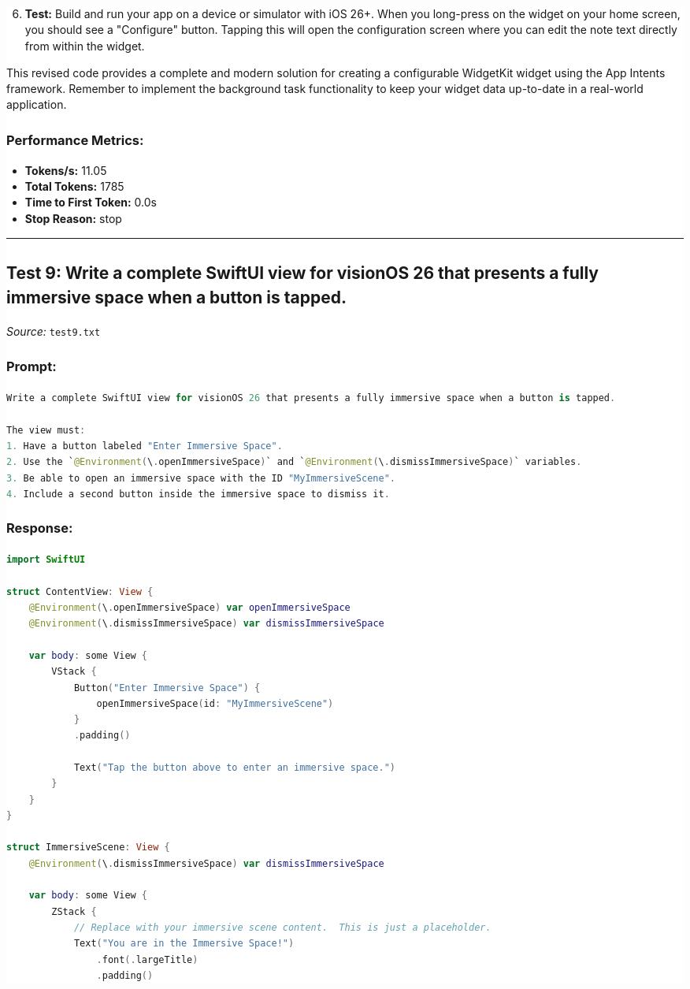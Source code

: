 6. **Test:** Build and run your app on a device or simulator with iOS 26+.  When you long-press on the widget on your home screen, you should see a "Configure" button.  Tapping this will open the configuration screen where you can edit the note text directly from within the widget.

This revised code provides a complete and modern solution for creating a configurable WidgetKit widget using the App Intents framework. Remember to implement the background task functionality to keep your widget data up-to-date in a real-world application.

### Performance Metrics:
* **Tokens/s:** 11.05
* **Total Tokens:** 1785
* **Time to First Token:** 0.0s
* **Stop Reason:** stop

---

## Test 9: Write a complete SwiftUI view for visionOS 26 that presents a fully immersive space when a button is tapped.

*Source:* `test9.txt`

### Prompt:
```swift
Write a complete SwiftUI view for visionOS 26 that presents a fully immersive space when a button is tapped.

The view must:
1. Have a button labeled "Enter Immersive Space".
2. Use the `@Environment(\.openImmersiveSpace)` and `@Environment(\.dismissImmersiveSpace)` variables.
3. Be able to open an immersive space with the ID "MyImmersiveScene".
4. Include a second button inside the immersive space to dismiss it.
```

### Response:

```swift
import SwiftUI

struct ContentView: View {
    @Environment(\.openImmersiveSpace) var openImmersiveSpace
    @Environment(\.dismissImmersiveSpace) var dismissImmersiveSpace

    var body: some View {
        VStack {
            Button("Enter Immersive Space") {
                openImmersiveSpace(id: "MyImmersiveScene")
            }
            .padding()

            Text("Tap the button above to enter an immersive space.")
        }
    }
}

struct ImmersiveScene: View {
    @Environment(\.dismissImmersiveSpace) var dismissImmersiveSpace

    var body: some View {
        ZStack {
            // Replace with your immersive scene content.  This is just a placeholder.
            Text("You are in the Immersive Space!")
                .font(.largeTitle)
                .padding()
```